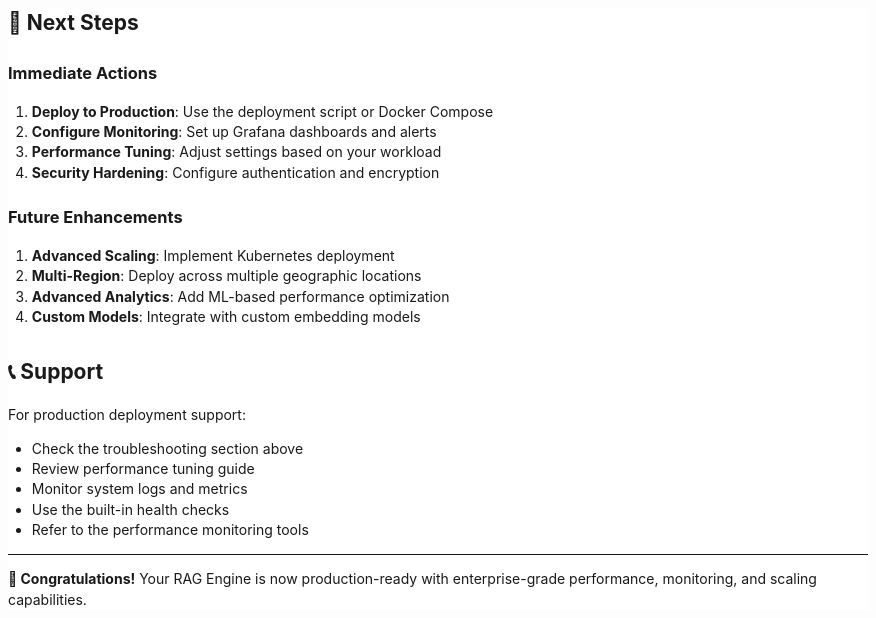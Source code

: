 ## 🎯 Next Steps

### Immediate Actions
1. **Deploy to Production**: Use the deployment script or Docker Compose
2. **Configure Monitoring**: Set up Grafana dashboards and alerts
3. **Performance Tuning**: Adjust settings based on your workload
4. **Security Hardening**: Configure authentication and encryption

### Future Enhancements
1. **Advanced Scaling**: Implement Kubernetes deployment
2. **Multi-Region**: Deploy across multiple geographic locations
3. **Advanced Analytics**: Add ML-based performance optimization
4. **Custom Models**: Integrate with custom embedding models

## 📞 Support

For production deployment support:
- Check the troubleshooting section above
- Review performance tuning guide
- Monitor system logs and metrics
- Use the built-in health checks
- Refer to the performance monitoring tools

---

**🎉 Congratulations!** Your RAG Engine is now production-ready with enterprise-grade performance, monitoring, and scaling capabilities.
